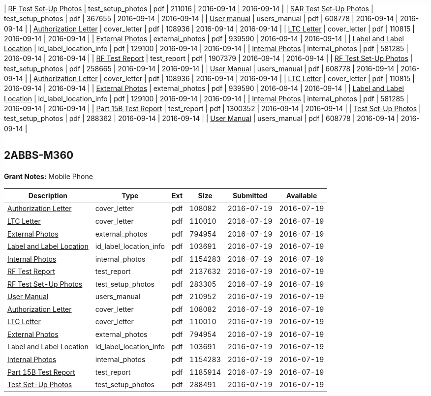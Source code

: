 | [RF Test Set-Up Photos](2ABBS-M340/f461de648f06f5f6e509524ab60b7804/3133835.pdf) | test_setup_photos | pdf | 211016 | 2016-09-14 | 2016-09-14 |
| [SAR Test Set-Up Photos](2ABBS-M340/f461de648f06f5f6e509524ab60b7804/3133836.pdf) | test_setup_photos | pdf | 367655 | 2016-09-14 | 2016-09-14 |
| [User manual](2ABBS-M340/f461de648f06f5f6e509524ab60b7804/3133822.pdf) | users_manual | pdf | 608778 | 2016-09-14 | 2016-09-14 |
| [Authorization Letter](2ABBS-M340/70264f19002b345a4788c414a0808180/3133808.pdf) | cover_letter | pdf | 108936 | 2016-09-14 | 2016-09-14 |
| [LTC Letter](2ABBS-M340/70264f19002b345a4788c414a0808180/3133809.pdf) | cover_letter | pdf | 110815 | 2016-09-14 | 2016-09-14 |
| [External Photos](2ABBS-M340/70264f19002b345a4788c414a0808180/3133810.pdf) | external_photos | pdf | 939590 | 2016-09-14 | 2016-09-14 |
| [Label and Label Location](2ABBS-M340/70264f19002b345a4788c414a0808180/3133811.pdf) | id_label_location_info | pdf | 129100 | 2016-09-14 | 2016-09-14 |
| [Internal Photos](2ABBS-M340/70264f19002b345a4788c414a0808180/3133812.pdf) | internal_photos | pdf | 581285 | 2016-09-14 | 2016-09-14 |
| [RF Test Report](2ABBS-M340/70264f19002b345a4788c414a0808180/3133871.pdf) | test_report | pdf | 1907379 | 2016-09-14 | 2016-09-14 |
| [RF Test Set-Up Photos](2ABBS-M340/70264f19002b345a4788c414a0808180/3133872.pdf) | test_setup_photos | pdf | 258665 | 2016-09-14 | 2016-09-14 |
| [User Manual](2ABBS-M340/70264f19002b345a4788c414a0808180/3133822.pdf) | users_manual | pdf | 608778 | 2016-09-14 | 2016-09-14 |
| [Authorization Letter](2ABBS-M340/d6898df986f523b9279bbcfa7da3ece5/3133808.pdf) | cover_letter | pdf | 108936 | 2016-09-14 | 2016-09-14 |
| [LTC Letter](2ABBS-M340/d6898df986f523b9279bbcfa7da3ece5/3133809.pdf) | cover_letter | pdf | 110815 | 2016-09-14 | 2016-09-14 |
| [External Photos](2ABBS-M340/d6898df986f523b9279bbcfa7da3ece5/3133810.pdf) | external_photos | pdf | 939590 | 2016-09-14 | 2016-09-14 |
| [Label and Label Location](2ABBS-M340/d6898df986f523b9279bbcfa7da3ece5/3133811.pdf) | id_label_location_info | pdf | 129100 | 2016-09-14 | 2016-09-14 |
| [Internal Photos](2ABBS-M340/d6898df986f523b9279bbcfa7da3ece5/3133812.pdf) | internal_photos | pdf | 581285 | 2016-09-14 | 2016-09-14 |
| [Part 15B Test Report](2ABBS-M340/d6898df986f523b9279bbcfa7da3ece5/3133882.pdf) | test_report | pdf | 1300352 | 2016-09-14 | 2016-09-14 |
| [Test Set-Up Photos](2ABBS-M340/d6898df986f523b9279bbcfa7da3ece5/3133883.pdf) | test_setup_photos | pdf | 288362 | 2016-09-14 | 2016-09-14 |
| [User Manual](2ABBS-M340/d6898df986f523b9279bbcfa7da3ece5/3133822.pdf) | users_manual | pdf | 608778 | 2016-09-14 | 2016-09-14 |
## 2ABBS-M360
**Grant Notes:** Mobile Phone

| Description | Type | Ext | Size | Submitted | Available |
| ----------- | ---- | --- | ---- | --------- | --------- |
| [Authorization Letter](2ABBS-M360/aba197733417787b895b36645339b2bb/3068069.pdf) | cover_letter | pdf | 108082 | 2016-07-19 | 2016-07-19 |
| [LTC Letter](2ABBS-M360/aba197733417787b895b36645339b2bb/3068070.pdf) | cover_letter | pdf | 110010 | 2016-07-19 | 2016-07-19 |
| [External Photos](2ABBS-M360/aba197733417787b895b36645339b2bb/3068071.pdf) | external_photos | pdf | 794954 | 2016-07-19 | 2016-07-19 |
| [Label and Label Location](2ABBS-M360/aba197733417787b895b36645339b2bb/3068072.pdf) | id_label_location_info | pdf | 103691 | 2016-07-19 | 2016-07-19 |
| [Internal Photos](2ABBS-M360/aba197733417787b895b36645339b2bb/3068073.pdf) | internal_photos | pdf | 1154283 | 2016-07-19 | 2016-07-19 |
| [RF Test Report](2ABBS-M360/aba197733417787b895b36645339b2bb/3068095.pdf) | test_report | pdf | 2137632 | 2016-07-19 | 2016-07-19 |
| [RF Test Set-Up Photos](2ABBS-M360/aba197733417787b895b36645339b2bb/3068094.pdf) | test_setup_photos | pdf | 283305 | 2016-07-19 | 2016-07-19 |
| [User Manual](2ABBS-M360/aba197733417787b895b36645339b2bb/3068079.pdf) | users_manual | pdf | 210952 | 2016-07-19 | 2016-07-19 |
| [Authorization Letter](2ABBS-M360/68e9ec18501bea10f2e478e51996310f/3068069.pdf) | cover_letter | pdf | 108082 | 2016-07-19 | 2016-07-19 |
| [LTC Letter](2ABBS-M360/68e9ec18501bea10f2e478e51996310f/3068070.pdf) | cover_letter | pdf | 110010 | 2016-07-19 | 2016-07-19 |
| [External Photos](2ABBS-M360/68e9ec18501bea10f2e478e51996310f/3068071.pdf) | external_photos | pdf | 794954 | 2016-07-19 | 2016-07-19 |
| [Label and Label Location](2ABBS-M360/68e9ec18501bea10f2e478e51996310f/3068072.pdf) | id_label_location_info | pdf | 103691 | 2016-07-19 | 2016-07-19 |
| [Internal Photos](2ABBS-M360/68e9ec18501bea10f2e478e51996310f/3068073.pdf) | internal_photos | pdf | 1154283 | 2016-07-19 | 2016-07-19 |
| [Part 15B Test Report](2ABBS-M360/68e9ec18501bea10f2e478e51996310f/3068143.pdf) | test_report | pdf | 1185914 | 2016-07-19 | 2016-07-19 |
| [Test Set-Up Photos](2ABBS-M360/68e9ec18501bea10f2e478e51996310f/3068144.pdf) | test_setup_photos | pdf | 288491 | 2016-07-19 | 2016-07-19 |